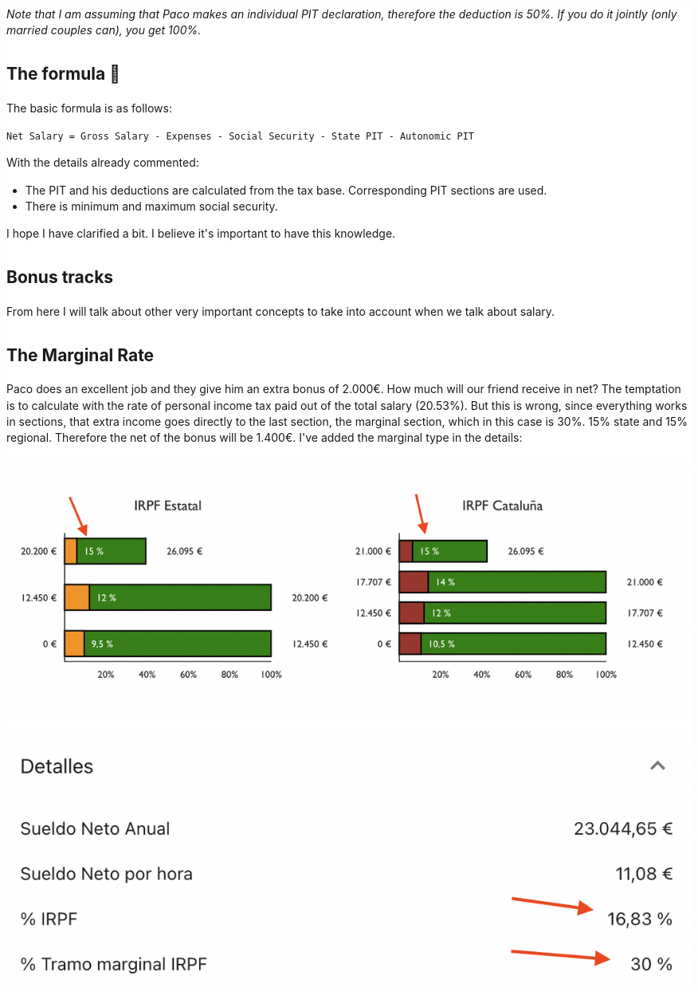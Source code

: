 *Note that I am assuming that Paco makes an individual PIT declaration, therefore the deduction is 50%. If you do it jointly (only married couples can), you get 100%.*

## The formula :tada:

The basic formula is as follows:

`Net Salary = Gross Salary - Expenses - Social Security - State PIT - Autonomic PIT`

With the details already commented:

- The PIT and his deductions are calculated from the tax base. Corresponding PIT sections are used.
- There is minimum and maximum social security.

I hope I have clarified a bit. I believe it's important to have this knowledge.

## Bonus tracks

From here I will talk about other very important concepts to take into account when we talk about salary.

## The Marginal Rate

Paco does an excellent job and they give him an extra bonus of 2.000€. How much will our friend receive in net? The temptation is to calculate with the rate of personal income tax paid out of the total salary (20.53%). But this is wrong, since everything works in sections, that extra income goes directly to the last section, the marginal section, which in this case is 30%. 15% state and 15% regional. Therefore the net of the bonus will be 1.400€. I've added the marginal type in the details:

![Marginal rate in Personal Income Tax tranches](/images/tramoMarginalGrafico.png)

![Marginal rate in the details](/images/tramoMarginalDetalles.png)
